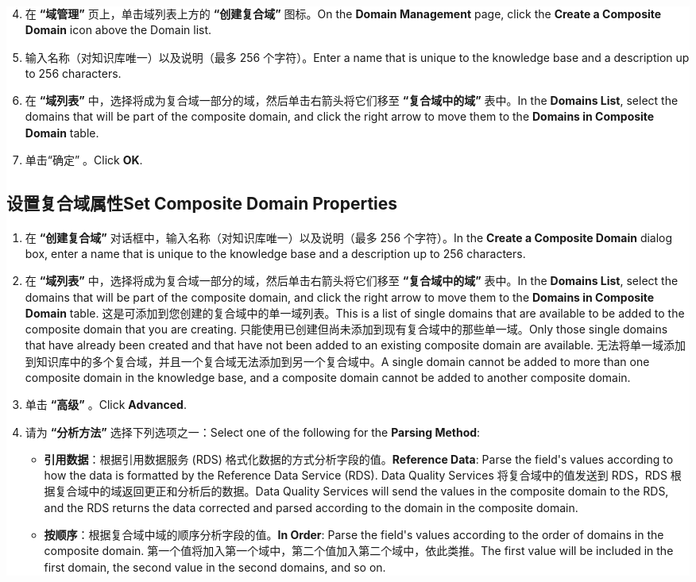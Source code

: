 4.  <span data-ttu-id="9a34f-140">在 **“域管理”** 页上，单击域列表上方的 **“创建复合域”** 图标。</span><span class="sxs-lookup"><span data-stu-id="9a34f-140">On the **Domain Management** page, click the **Create a Composite Domain** icon above the Domain list.</span></span>  
  
5.  <span data-ttu-id="9a34f-141">输入名称（对知识库唯一）以及说明（最多 256 个字符）。</span><span class="sxs-lookup"><span data-stu-id="9a34f-141">Enter a name that is unique to the knowledge base and a description up to 256 characters.</span></span>  
  
6.  <span data-ttu-id="9a34f-142">在 **“域列表”** 中，选择将成为复合域一部分的域，然后单击右箭头将它们移至 **“复合域中的域”** 表中。</span><span class="sxs-lookup"><span data-stu-id="9a34f-142">In the **Domains List**, select the domains that will be part of the composite domain, and click the right arrow to move them to the **Domains in Composite Domain** table.</span></span>  
  
7.  <span data-ttu-id="9a34f-143">单击“确定”  。</span><span class="sxs-lookup"><span data-stu-id="9a34f-143">Click **OK**.</span></span>  
  
##  <a name="set-composite-domain-properties"></a><a name="CompositeDomainProperties"></a> <span data-ttu-id="9a34f-144">设置复合域属性</span><span class="sxs-lookup"><span data-stu-id="9a34f-144">Set Composite Domain Properties</span></span>  
  
1.  <span data-ttu-id="9a34f-145">在 **“创建复合域”** 对话框中，输入名称（对知识库唯一）以及说明（最多 256 个字符）。</span><span class="sxs-lookup"><span data-stu-id="9a34f-145">In the **Create a Composite Domain** dialog box, enter a name that is unique to the knowledge base and a description up to 256 characters.</span></span>  
  
2.  <span data-ttu-id="9a34f-146">在 **“域列表”** 中，选择将成为复合域一部分的域，然后单击右箭头将它们移至 **“复合域中的域”** 表中。</span><span class="sxs-lookup"><span data-stu-id="9a34f-146">In the **Domains List**, select the domains that will be part of the composite domain, and click the right arrow to move them to the **Domains in Composite Domain** table.</span></span> <span data-ttu-id="9a34f-147">这是可添加到您创建的复合域中的单一域列表。</span><span class="sxs-lookup"><span data-stu-id="9a34f-147">This is a list of single domains that are available to be added to the composite domain that you are creating.</span></span> <span data-ttu-id="9a34f-148">只能使用已创建但尚未添加到现有复合域中的那些单一域。</span><span class="sxs-lookup"><span data-stu-id="9a34f-148">Only those single domains that have already been created and that have not been added to an existing composite domain are available.</span></span> <span data-ttu-id="9a34f-149">无法将单一域添加到知识库中的多个复合域，并且一个复合域无法添加到另一个复合域中。</span><span class="sxs-lookup"><span data-stu-id="9a34f-149">A single domain cannot be added to more than one composite domain in the knowledge base, and a composite domain cannot be added to another composite domain.</span></span>  
  
3.  <span data-ttu-id="9a34f-150">单击 **“高级”** 。</span><span class="sxs-lookup"><span data-stu-id="9a34f-150">Click **Advanced**.</span></span>  
  
4.  <span data-ttu-id="9a34f-151">请为 **“分析方法”** 选择下列选项之一：</span><span class="sxs-lookup"><span data-stu-id="9a34f-151">Select one of the following for the **Parsing Method**:</span></span>  
  
    -   <span data-ttu-id="9a34f-152">**引用数据**：根据引用数据服务 (RDS) 格式化数据的方式分析字段的值。</span><span class="sxs-lookup"><span data-stu-id="9a34f-152">**Reference Data**: Parse the field's values according to how the data is formatted by the Reference Data Service (RDS).</span></span> <span data-ttu-id="9a34f-153">Data Quality Services 将复合域中的值发送到 RDS，RDS 根据复合域中的域返回更正和分析后的数据。</span><span class="sxs-lookup"><span data-stu-id="9a34f-153">Data Quality Services will send the values in the composite domain to the RDS, and the RDS returns the data corrected and parsed according to the domain in the composite domain.</span></span>  
  
    -   <span data-ttu-id="9a34f-154">**按顺序**：根据复合域中域的顺序分析字段的值。</span><span class="sxs-lookup"><span data-stu-id="9a34f-154">**In Order**: Parse the field's values according to the order of domains in the composite domain.</span></span> <span data-ttu-id="9a34f-155">第一个值将加入第一个域中，第二个值加入第二个域中，依此类推。</span><span class="sxs-lookup"><span data-stu-id="9a34f-155">The first value will be included in the first domain, the second value in the second domains, and so on.</span></span>  
  